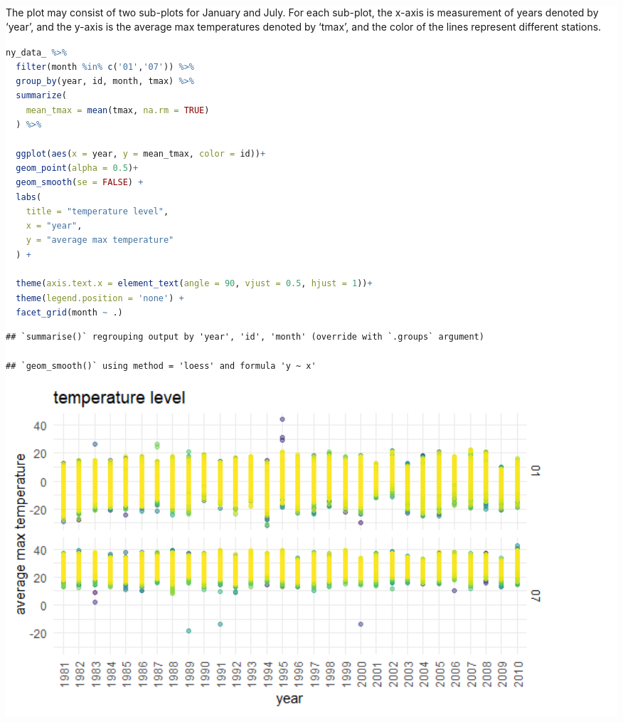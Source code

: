 The plot may consist of two sub-plots for January and July. For each
sub-plot, the x-axis is measurement of years denoted by ‘year’, and the
y-axis is the average max temperatures denoted by ‘tmax’, and the color
of the lines represent different stations.

``` r
ny_data_ %>% 
  filter(month %in% c('01','07')) %>% 
  group_by(year, id, month, tmax) %>% 
  summarize(
    mean_tmax = mean(tmax, na.rm = TRUE)
  ) %>% 

  ggplot(aes(x = year, y = mean_tmax, color = id))+
  geom_point(alpha = 0.5)+
  geom_smooth(se = FALSE) +
  labs(
    title = "temperature level",
    x = "year",
    y = "average max temperature"
  ) + 

  theme(axis.text.x = element_text(angle = 90, vjust = 0.5, hjust = 1))+
  theme(legend.position = 'none') +
  facet_grid(month ~ .)
```

    ## `summarise()` regrouping output by 'year', 'id', 'month' (override with `.groups` argument)

    ## `geom_smooth()` using method = 'loess' and formula 'y ~ x'

<img src="p8105_hw3_zw2709_files/figure-gfm/unnamed-chunk-17-1.png" width="90%" />
